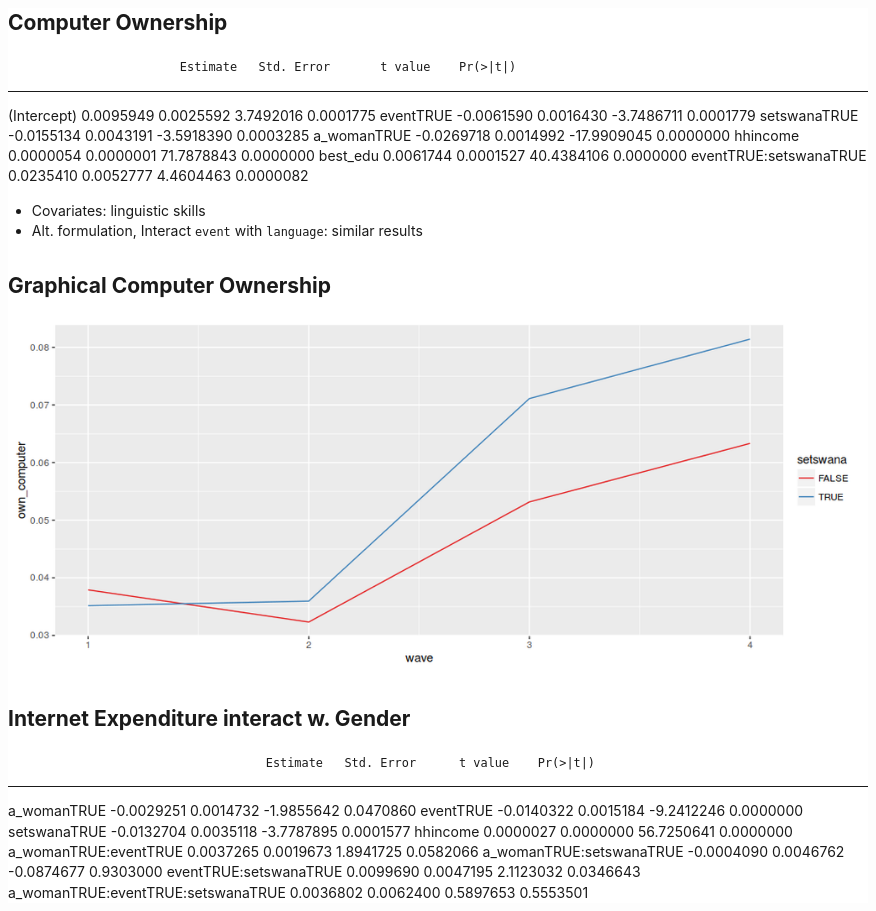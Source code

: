 
## Computer Ownership

                            Estimate   Std. Error       t value    Pr(>|t|)
-----------------------  -----------  -----------  ------------  ----------
(Intercept)                0.0095949    0.0025592     3.7492016   0.0001775
eventTRUE                 -0.0061590    0.0016430    -3.7486711   0.0001779
setswanaTRUE              -0.0155134    0.0043191    -3.5918390   0.0003285
a_womanTRUE               -0.0269718    0.0014992   -17.9909045   0.0000000
hhincome                   0.0000054    0.0000001    71.7878843   0.0000000
best_edu                   0.0061744    0.0001527    40.4384106   0.0000000
eventTRUE:setswanaTRUE     0.0235410    0.0052777     4.4604463   0.0000082

* Covariates: linguistic skills
* Alt. formulation, Interact `event` with `language`: similar results


## Graphical Computer Ownership

![](../misc/rmd-own_comp_graphic_basic-1.png)


## Internet Expenditure interact w. Gender

                                        Estimate   Std. Error      t value    Pr(>|t|)
-----------------------------------  -----------  -----------  -----------  ----------
a_womanTRUE                           -0.0029251    0.0014732   -1.9855642   0.0470860
eventTRUE                             -0.0140322    0.0015184   -9.2412246   0.0000000
setswanaTRUE                          -0.0132704    0.0035118   -3.7787895   0.0001577
hhincome                               0.0000027    0.0000000   56.7250641   0.0000000
a_womanTRUE:eventTRUE                  0.0037265    0.0019673    1.8941725   0.0582066
a_womanTRUE:setswanaTRUE              -0.0004090    0.0046762   -0.0874677   0.9303000
eventTRUE:setswanaTRUE                 0.0099690    0.0047195    2.1123032   0.0346643
a_womanTRUE:eventTRUE:setswanaTRUE     0.0036802    0.0062400    0.5897653   0.5553501
